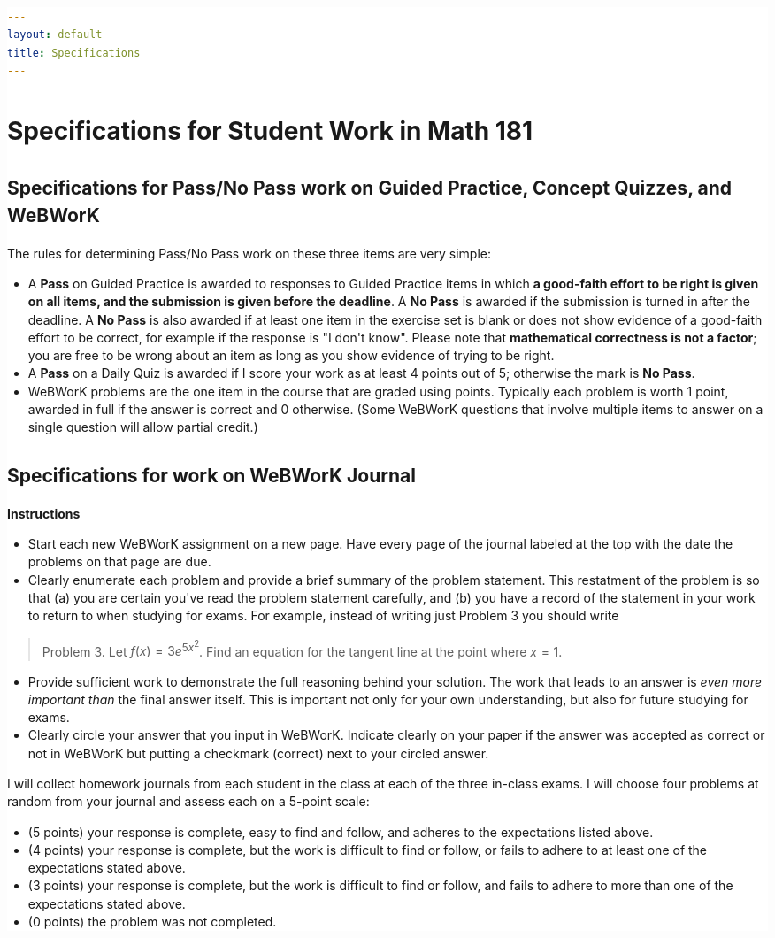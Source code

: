 ```yaml
---
layout: default
title: Specifications
---
```


# Specifications for Student Work in Math 181

## Specifications for Pass/No Pass work on Guided Practice, Concept Quizzes, and WeBWorK

The rules for determining Pass/No Pass work on these three items are very simple: 

+ A __Pass__ on Guided Practice is awarded to responses to Guided Practice items in which __a good-faith effort to be right is given on all items, and the submission is given before the deadline__. A __No Pass__ is awarded if the submission is turned in after the deadline. A __No Pass__ is also awarded if at least one item in the exercise set is blank or does not show evidence of a good-faith effort to be correct, for example if the response is "I don't know". Please note that __mathematical correctness is not a factor__; you are free to be wrong about an item as long as you show evidence of trying to be right.
+ A __Pass__ on a Daily Quiz is awarded if I score your work as at least 4 points out of 5; otherwise the mark is __No Pass__. 
+ WeBWorK problems are the one item in the course that are graded using points. Typically each problem is worth 1 point, awarded in full if the answer is correct and 0 otherwise. (Some WeBWorK questions that involve multiple items to answer on a single question will allow partial credit.) 

## Specifications for work on WeBWorK Journal
__Instructions__
+ Start each new WeBWorK assignment on a new page.  Have every page of the journal labeled at the top with the date the problems on that page are due.
+ Clearly enumerate each problem and provide a brief summary of the problem statement. This restatment of the problem is so that (a) you are certain you've read the problem statement carefully, and (b) you have a record of the statement in your work to return to when studying for exams. For example, instead of writing just Problem 3 you should write

>Problem 3. Let $f(x) = 3e^{5x^2}$.  Find an equation for the tangent line at the point where $x = 1$. 

* Provide sufficient work to demonstrate the full reasoning behind your solution.  The work that leads to an answer is *even more important than* the final answer itself.  This is important not only for your own understanding, but also for future studying for exams.
* Clearly circle your answer that you input in WeBWorK.  Indicate clearly on your paper if the answer was accepted as correct or not in WeBWorK but putting a checkmark (correct) next to your circled answer. 

I will collect homework journals from each student in the class at each of the three in-class exams. I will choose four problems at random from your journal and assess each on a 5-point scale:
+ (5 points) your response is complete, easy to find and follow, and adheres to the expectations listed above.
+ (4 points) your response is complete, but the work is difficult to find or follow, or fails to adhere to at least one of the expectations stated above.
+ (3 points) your response is complete, but the work is difficult to find or follow, and fails to adhere to more than one of the expectations stated above.	
+ (0 points) the problem was not completed.
